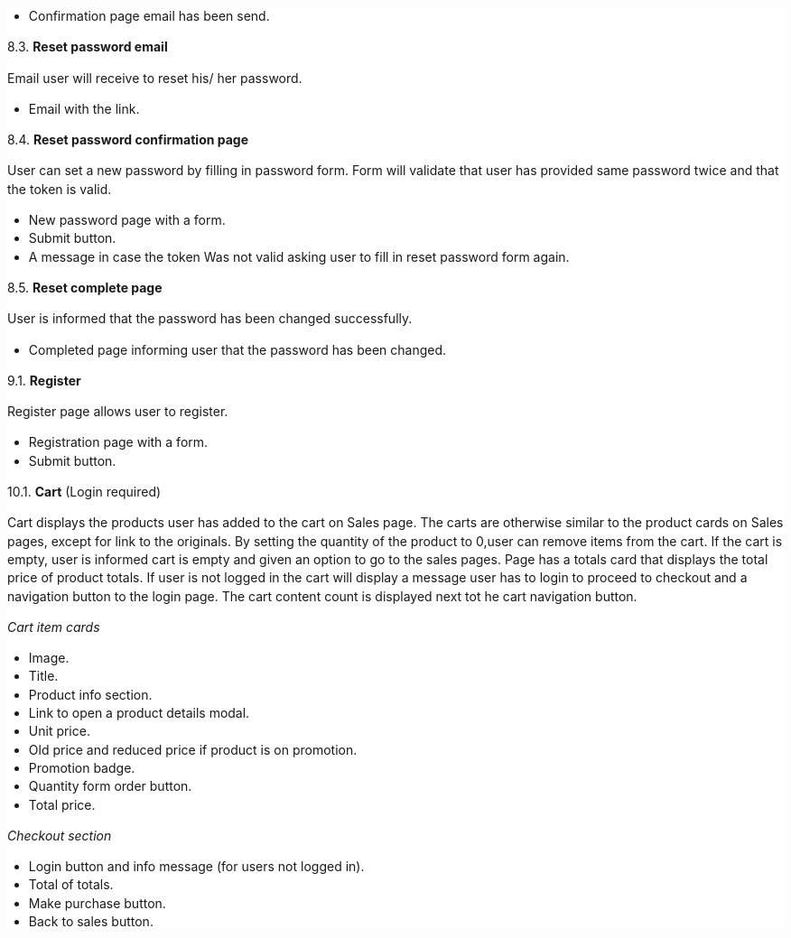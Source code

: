 - Confirmation page email has been send.

8.3. **Reset password email**

Email user will receive to reset his/ her password.

- Email with the link.

8.4. **Reset password confirmation page**

User can set a new password by filling in password form. Form will validate that user
has provided same password twice and that the token is valid.

- New password page with a form.
- Submit button.
- A message in case the token Was not valid asking user to fill in reset password form again.

8.5. **Reset complete page**

User is informed that the password has been changed successfully.

- Completed page informing user that the password has been changed.

9.1. **Register**

Register page allows user to register.

- Registration page with a form.
- Submit button.

10.1. **Cart** (Login required)

Cart displays the products user has added to the cart on Sales page. The carts are otherwise
similar to the product cards on Sales pages, except for link to the originals.
By setting the quantity of the product to 0,user can remove items from the cart.
If the cart is empty, user is informed cart is empty and given an option to go to the sales pages.
Page has a totals card that displays the total price of product totals.
If user is not logged in the cart will display a message user has to login to proceed to
checkout and a navigation button to the login page. The cart content count is displayed
next tot he cart navigation button.

*Cart item cards*

- Image.
- Title.
- Product info section.
- Link to open a product details modal.
- Unit price.
- Old price and reduced price if product is on promotion.
- Promotion badge.
- Quantity form order button.
- Total price.

*Checkout section*

- Login button and info message (for users not logged in).
- Total of totals.
- Make purchase button.
- Back to sales button.
